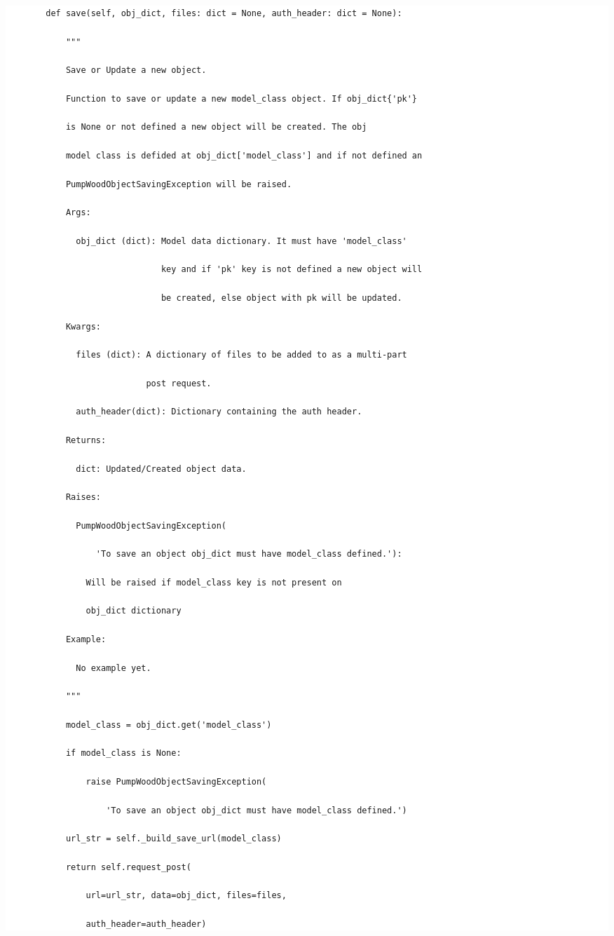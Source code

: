             def save(self, obj_dict, files: dict = None, auth_header: dict = None):

                """

                Save or Update a new object.

                Function to save or update a new model_class object. If obj_dict{'pk'}

                is None or not defined a new object will be created. The obj

                model class is defided at obj_dict['model_class'] and if not defined an

                PumpWoodObjectSavingException will be raised.

                Args:

                  obj_dict (dict): Model data dictionary. It must have 'model_class'

                                   key and if 'pk' key is not defined a new object will

                                   be created, else object with pk will be updated.

                Kwargs:

                  files (dict): A dictionary of files to be added to as a multi-part

                                post request.

                  auth_header(dict): Dictionary containing the auth header.

                Returns:

                  dict: Updated/Created object data.

                Raises:

                  PumpWoodObjectSavingException(

                      'To save an object obj_dict must have model_class defined.'):

                    Will be raised if model_class key is not present on

                    obj_dict dictionary

                Example:

                  No example yet.

                """

                model_class = obj_dict.get('model_class')

                if model_class is None:

                    raise PumpWoodObjectSavingException(

                        'To save an object obj_dict must have model_class defined.')

                url_str = self._build_save_url(model_class)

                return self.request_post(

                    url=url_str, data=obj_dict, files=files,

                    auth_header=auth_header)
